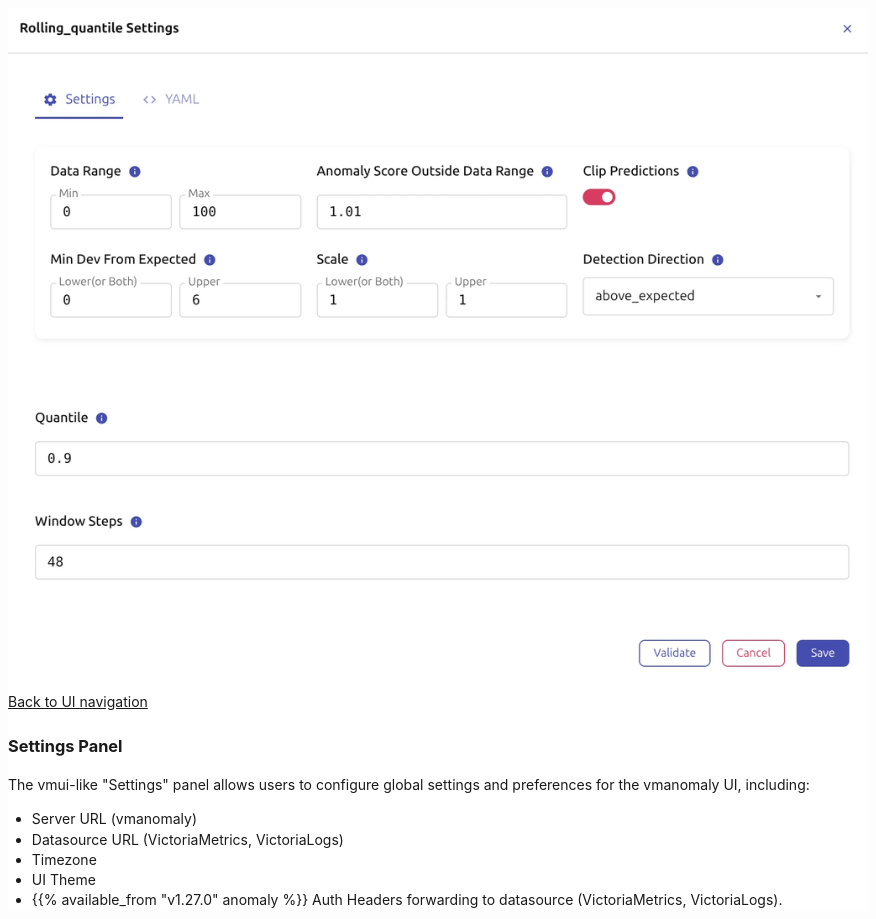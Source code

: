 ![vmanomaly-ui-model-config-wizard](vmanomaly-ui-model-config-wizard.webp)

[Back to UI navigation](#ui-navigation)

### Settings Panel

The vmui-like "Settings" panel allows users to configure global settings and preferences for the vmanomaly UI, including:

- Server URL (vmanomaly)
- Datasource URL (VictoriaMetrics, VictoriaLogs)
- Timezone
- UI Theme
- {{% available_from "v1.27.0" anomaly %}} Auth Headers forwarding to datasource (VictoriaMetrics, VictoriaLogs). 
